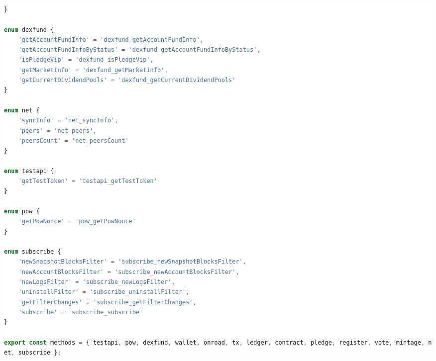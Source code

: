 ```typescript
}

enum dexfund {
    'getAccountFundInfo' = 'dexfund_getAccountFundInfo',
    'getAccountFundInfoByStatus' = 'dexfund_getAccountFundInfoByStatus',
    'isPledgeVip' = 'dexfund_isPledgeVip',
    'getMarketInfo' = 'dexfund_getMarketInfo',
    'getCurrentDividendPools' = 'dexfund_getCurrentDividendPools'
}

enum net {
    'syncInfo' = 'net_syncInfo',
    'peers' = 'net_peers',
    'peersCount' = 'net_peersCount'
}

enum testapi {
    'getTestToken' = 'testapi_getTestToken'
}

enum pow {
    'getPowNonce' = 'pow_getPowNonce'
}

enum subscribe {
    'newSnapshotBlocksFilter' = 'subscribe_newSnapshotBlocksFilter',
    'newAccountBlocksFilter' = 'subscribe_newAccountBlocksFilter',
    'newLogsFilter' = 'subscribe_newLogsFilter',
    'uninstallFilter' = 'subscribe_uninstallFilter',
    'getFilterChanges' = 'subscribe_getFilterChanges',
    'subscribe' = 'subscribe_subscribe'
}

export const methods = { testapi, pow, dexfund, wallet, onroad, tx, ledger, contract, pledge, register, vote, mintage, net, subscribe };
```
